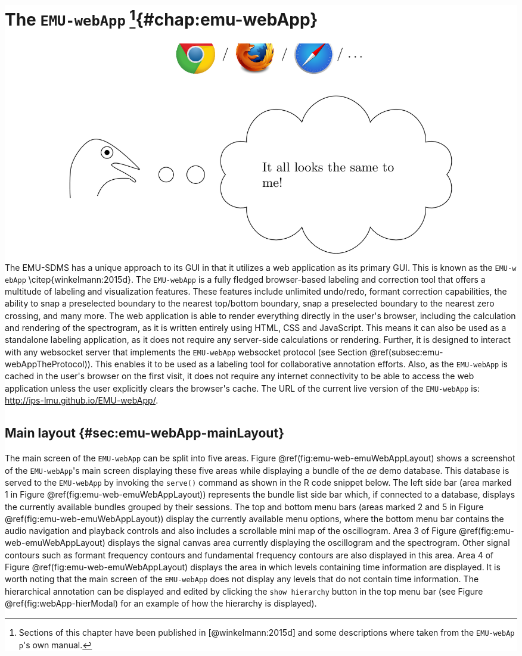 # The `EMU-webApp` [^1-chap:emu-webApp]{#chap:emu-webApp}

[^1-chap:emu-webApp]: Sections of this chapter have been published in [@winkelmann:2015d] and some descriptions where taken from the `EMU-webApp`'s own manual.


<img src="pics/EMU-webAppEmu_emu-webApp.png" width="75%" style="display: block; margin: auto;" />

The EMU-SDMS has a unique approach to its GUI in that it utilizes a web application as its primary GUI. This is known as the `EMU-webApp` \citep{winkelmann:2015d}. The `EMU-webApp` is a fully fledged browser-based labeling and correction tool that offers a multitude of labeling and visualization features. These features include unlimited undo/redo, formant correction capabilities, the ability to snap a preselected boundary to the nearest top/bottom boundary, snap a preselected boundary to the nearest zero crossing, and many more. The web application is able to render everything directly in the user's browser, including the calculation and rendering of the spectrogram, as it is written entirely using HTML, CSS and JavaScript. This means it can also be used as a standalone labeling application, as it does not require any server-side calculations or rendering. Further, it is designed to interact with any websocket server that implements the `EMU-webApp` websocket protocol (see Section \@ref(subsec:emu-webAppTheProtocol)). This enables it to be used as a labeling tool for collaborative annotation efforts. Also, as the `EMU-webApp` is cached in the user's browser on the first visit, it does not require any internet connectivity to be able to access the web application unless the user explicitly clears the browser's cache. The URL of the current live version of the `EMU-webApp` is: http://ips-lmu.github.io/EMU-webApp/.

## Main layout {#sec:emu-webApp-mainLayout}

The main screen of the `EMU-webApp` can be split into five areas. Figure \@ref(fig:emu-web-emuWebAppLayout) shows a screenshot of the `EMU-webApp`'s main screen displaying these five areas while displaying a bundle of the *ae* demo database. This database is served to the `EMU-webApp` by invoking the `serve()` command as shown in the R code snippet below. The left side bar (area marked 1 in Figure \@ref(fig:emu-web-emuWebAppLayout)) represents the bundle list side bar which, if connected to a database, displays the currently available bundles grouped by their sessions. The top and bottom menu bars (areas marked 2 and 5 in Figure \@ref(fig:emu-web-emuWebAppLayout)) display the currently available menu options, where the bottom menu bar contains the audio navigation and playback controls and also includes a scrollable mini map of the oscillogram. Area 3 of Figure \@ref(fig:emu-web-emuWebAppLayout) displays the signal canvas area currently displaying the oscillogram and the spectrogram. Other signal contours such as formant frequency contours and fundamental frequency contours are also displayed in this area. Area 4 of Figure \@ref(fig:emu-web-emuWebAppLayout) displays the area in which levels containing time information are displayed. It is worth noting that the main screen of the `EMU-webApp` does not display any levels that do not contain time information. The hierarchical annotation can be displayed and edited by clicking the `show hierarchy` button in the top menu bar (see Figure \@ref(fig:webApp-hierModal) for an example of how the hierarchy is displayed).

[^2-chap:emu-webApp]: This section is an updated version of the *The level hierarchy* section of the *General Usage* chapter that is part of the `EMU-webApp` own brief manual by Markus Jochim.
[^3-chap:emu-webApp]: The term context menu is used in user interface design to refer to a pop-up menu or pop-up area that provides additional information for the current state (i.e., the current item).
[^5-chap:emu-webApp]: If this side menu is not visible in your `emuDB`, make sure you have the `EMUwebAppConfig: restrictions: showPerspectivesSidebar` `DBconfig` entry set to `true` (see https://github.com/IPS-LMU/EMU-webApp/blob/master/app/testData/newFormat/ae/ae_DBconfig.json#L187 for an example)
[^4-chap:emu-webApp]: See the [BAS CLARIN Repository](http://hdl.handle.net/11858/00-1779-0000-0006-BF00-E) for a further example of an application using the `EMU-webApp-websocket-protocol` to display repository data in the `EMU-webApp`. See the [BAS Web Services](http://hdl.handle.net/11858/00-1779-0000-0028-421B-4) for an example of an application that creates links that utilize the URL parameters.